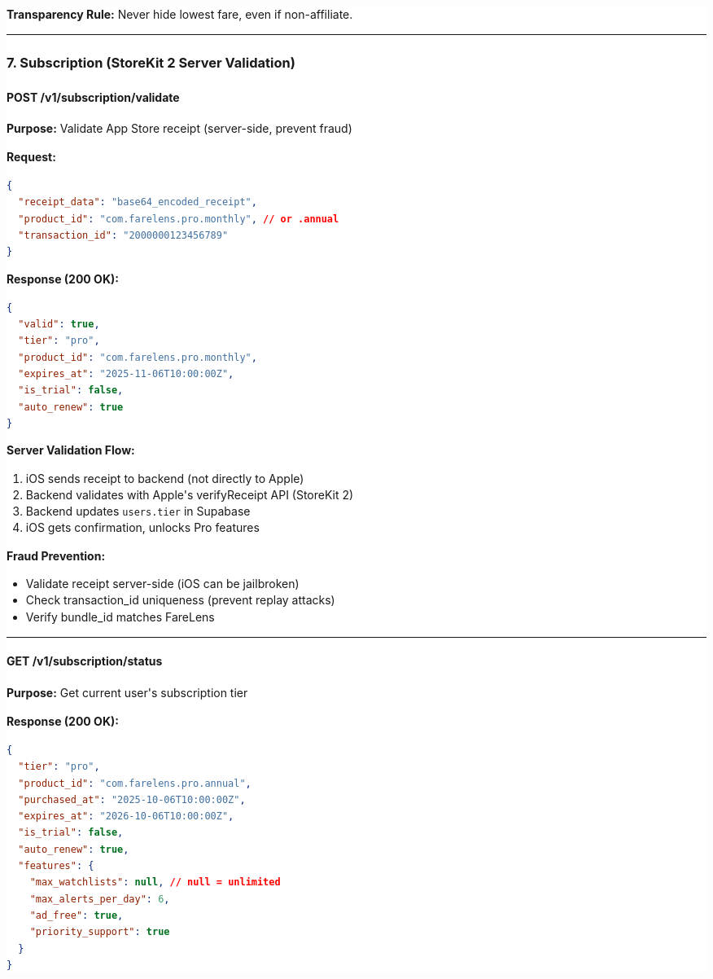 **Transparency Rule:** Never hide lowest fare, even if non-affiliate.

---

### 7. Subscription (StoreKit 2 Server Validation)

#### POST /v1/subscription/validate

**Purpose:** Validate App Store receipt (server-side, prevent fraud)

**Request:**
```json
{
  "receipt_data": "base64_encoded_receipt",
  "product_id": "com.farelens.pro.monthly", // or .annual
  "transaction_id": "2000000123456789"
}
```

**Response (200 OK):**
```json
{
  "valid": true,
  "tier": "pro",
  "product_id": "com.farelens.pro.monthly",
  "expires_at": "2025-11-06T10:00:00Z",
  "is_trial": false,
  "auto_renew": true
}
```

**Server Validation Flow:**
1. iOS sends receipt to backend (not directly to Apple)
2. Backend validates with Apple's verifyReceipt API (StoreKit 2)
3. Backend updates `users.tier` in Supabase
4. iOS gets confirmation, unlocks Pro features

**Fraud Prevention:**
- Validate receipt server-side (iOS can be jailbroken)
- Check transaction_id uniqueness (prevent replay attacks)
- Verify bundle_id matches FareLens

---

#### GET /v1/subscription/status

**Purpose:** Get current user's subscription tier

**Response (200 OK):**
```json
{
  "tier": "pro",
  "product_id": "com.farelens.pro.annual",
  "purchased_at": "2025-10-06T10:00:00Z",
  "expires_at": "2026-10-06T10:00:00Z",
  "is_trial": false,
  "auto_renew": true,
  "features": {
    "max_watchlists": null, // null = unlimited
    "max_alerts_per_day": 6,
    "ad_free": true,
    "priority_support": true
  }
}
```
